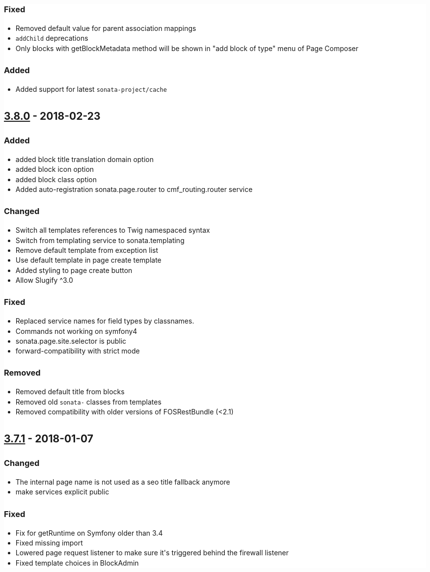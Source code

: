 ### Fixed
- Removed default value for parent association mappings
- `addChild` deprecations
- Only blocks with getBlockMetadata method will be shown in "add block of type" menu of Page Composer

### Added
- Added support for latest `sonata-project/cache`

## [3.8.0](https://github.com/sonata-project/SonataPageBundle/compare/3.7.1...3.8.0) - 2018-02-23
### Added
- added block title translation domain option
- added block icon option
- added block class option
- Added auto-registration sonata.page.router to cmf_routing.router service

### Changed
- Switch all templates references to Twig namespaced syntax
- Switch from templating service to sonata.templating
- Remove default template from exception list
- Use default template in page create template
- Added styling to page create button
- Allow Slugify ^3.0

### Fixed
- Replaced service names for field types by classnames.
- Commands not working on symfony4
- sonata.page.site.selector is public
- forward-compatibility with strict mode

### Removed
- Removed default title from blocks
- Removed old `sonata-` classes from templates
- Removed compatibility with older versions of FOSRestBundle (<2.1)

## [3.7.1](https://github.com/sonata-project/SonataPageBundle/compare/3.7.0...3.7.1) - 2018-01-07
### Changed
- The internal page name is not used as a seo title fallback anymore
- make services explicit public

### Fixed
- Fix for getRuntime on Symfony older than 3.4
- Fixed missing import
- Lowered page request listener to make sure it's triggered behind the firewall listener
- Fixed template choices in BlockAdmin
